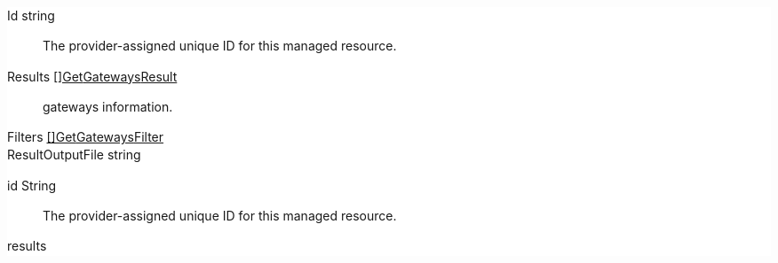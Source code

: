 <div>
<pulumi-choosable type="language" values="go">
<dl class="resources-properties"><dt class="property-"
            title="">
        <span id="id_go">
<a data-swiftype-name="resource-property" data-swiftype-type="text" href="#id_go" style="color: inherit; text-decoration: inherit;">Id</a>
</span>
        <span class="property-indicator"></span>
        <span class="property-type">string</span>
    </dt>
    <dd><p>The provider-assigned unique ID for this managed resource.</p>
</dd><dt class="property-"
            title="">
        <span id="results_go">
<a data-swiftype-name="resource-property" data-swiftype-type="text" href="#results_go" style="color: inherit; text-decoration: inherit;">Results</a>
</span>
        <span class="property-indicator"></span>
        <span class="property-type"><a href="#getgatewaysresult">[]Get<wbr>Gateways<wbr>Result</a></span>
    </dt>
    <dd><p>gateways information.</p>
</dd><dt class="property-"
            title="">
        <span id="filters_go">
<a data-swiftype-name="resource-property" data-swiftype-type="text" href="#filters_go" style="color: inherit; text-decoration: inherit;">Filters</a>
</span>
        <span class="property-indicator"></span>
        <span class="property-type"><a href="#getgatewaysfilter">[]Get<wbr>Gateways<wbr>Filter</a></span>
    </dt>
    <dd></dd><dt class="property-"
            title="">
        <span id="resultoutputfile_go">
<a data-swiftype-name="resource-property" data-swiftype-type="text" href="#resultoutputfile_go" style="color: inherit; text-decoration: inherit;">Result<wbr>Output<wbr>File</a>
</span>
        <span class="property-indicator"></span>
        <span class="property-type">string</span>
    </dt>
    <dd></dd></dl>
</pulumi-choosable>
</div>

<div>
<pulumi-choosable type="language" values="java">
<dl class="resources-properties"><dt class="property-"
            title="">
        <span id="id_java">
<a data-swiftype-name="resource-property" data-swiftype-type="text" href="#id_java" style="color: inherit; text-decoration: inherit;">id</a>
</span>
        <span class="property-indicator"></span>
        <span class="property-type">String</span>
    </dt>
    <dd><p>The provider-assigned unique ID for this managed resource.</p>
</dd><dt class="property-"
            title="">
        <span id="results_java">
<a data-swiftype-name="resource-property" data-swiftype-type="text" href="#results_java" style="color: inherit; text-decoration: inherit;">results</a>
</span>
        <span class="property-indicator"></span>